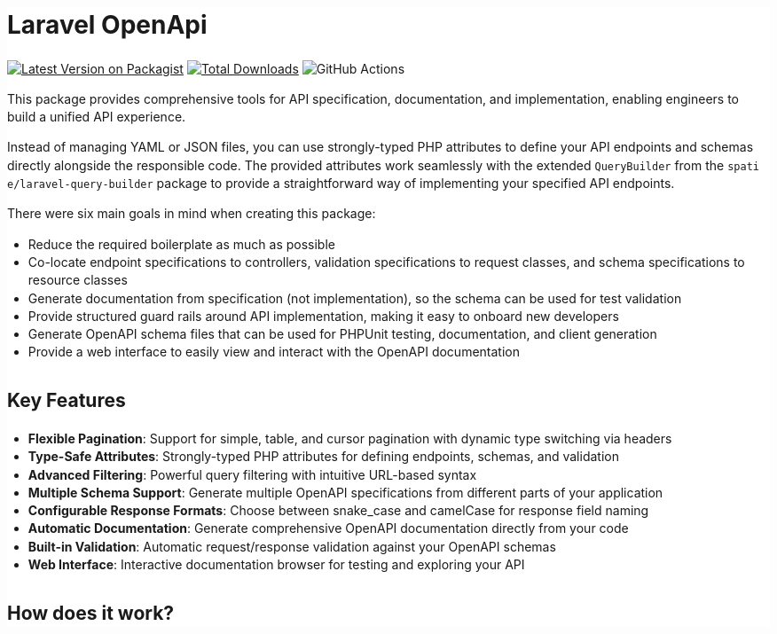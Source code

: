 # Laravel OpenApi

[![Latest Version on Packagist](https://img.shields.io/packagist/v/xentral/laravel-api.svg?style=flat-square)](https://packagist.org/packages/xentral/laravel-api)
[![Total Downloads](https://img.shields.io/packagist/dt/xentral/laravel-api.svg?style=flat-square)](https://packagist.org/packages/xentral/laravel-api)
![GitHub Actions](https://github.com/xentral/laravel-api/actions/workflows/main.yml/badge.svg)

This package provides comprehensive tools for API specification, documentation, and implementation, enabling engineers
to build a
unified API experience.

Instead of managing YAML or JSON files, you can use strongly-typed PHP attributes to define your
API endpoints and schemas directly alongside the responsible code. The provided attributes work seamlessly with
the extended `QueryBuilder` from the `spatie/laravel-query-builder` package to provide a straightforward way of
implementing your specified API endpoints.

There were six main goals in mind when creating this package:

* Reduce the required boilerplate as much as possible
* Co-locate endpoint specifications to controllers, validation specifications to request classes, and schema
  specifications to resource classes
* Generate documentation from specification (not implementation), so the schema can be used for test validation
* Provide structured guard rails around API implementation, making it easy to onboard new developers
* Generate OpenAPI schema files that can be used for PHPUnit testing, documentation, and client generation
* Provide a web interface to easily view and interact with the OpenAPI documentation

## Key Features

* **Flexible Pagination**: Support for simple, table, and cursor pagination with dynamic type switching via headers
* **Type-Safe Attributes**: Strongly-typed PHP attributes for defining endpoints, schemas, and validation
* **Advanced Filtering**: Powerful query filtering with intuitive URL-based syntax
* **Multiple Schema Support**: Generate multiple OpenAPI specifications from different parts of your application
* **Configurable Response Formats**: Choose between snake_case and camelCase for response field naming
* **Automatic Documentation**: Generate comprehensive OpenAPI documentation directly from your code
* **Built-in Validation**: Automatic request/response validation against your OpenAPI schemas
* **Web Interface**: Interactive documentation browser for testing and exploring your API

## How does it work?
